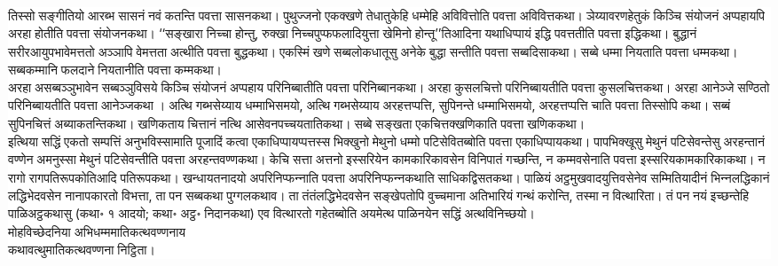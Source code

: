 तिस्सो सङ्गीतियो आरब्भ सासनं नवं कतन्ति पवत्ता सासनकथा। पुथुज्‍जनो एकक्खणे तेधातुकेहि धम्मेहि अविवित्तोति पवत्ता अविवित्तकथा। ञेय्यावरणहेतुकं किञ्‍चि संयोजनं अप्पहायपि अरहा होतीति पवत्ता संयोजनकथा। ‘‘सङ्खारा निच्‍चा होन्तु, रुक्खा निच्‍चपुप्फफलादियुत्ता खेमिनो होन्तू’’तिआदिना यथाधिप्पायं इद्धि पवत्ततीति पवत्ता इद्धिकथा। बुद्धानं सरीरआयुपभावेमत्ततो अञ्‍ञापि वेमत्तता अत्थीति पवत्ता बुद्धकथा। एकस्मिं खणे सब्बलोकधातूसु अनेके बुद्धा सन्तीति पवत्ता सब्बदिसाकथा। सब्बे धम्मा नियताति पवत्ता धम्मकथा। सब्बकम्मानि फलदाने नियतानीति पवत्ता कम्मकथा।  
अरहा असब्बञ्‍ञुभावेन सब्बञ्‍ञुविसये किञ्‍चि संयोजनं अप्पहाय परिनिब्बातीति पवत्ता परिनिब्बानकथा। अरहा कुसलचित्तो परिनिब्बायतीति पवत्ता कुसलचित्तकथा। अरहा आनेञ्‍जे सण्ठितो परिनिब्बायतीति पवत्ता आनेञ्‍जकथा । अत्थि गब्भसेय्याय धम्माभिसमयो, अत्थि गब्भसेय्याय अरहत्तप्पत्ति, सुपिनन्ते धम्माभिसमयो, अरहत्तप्पत्ति चाति पवत्ता तिस्सोपि कथा। सब्बं सुपिनचित्तं अब्याकतन्तिकथा। खणिकताय चित्तानं नत्थि आसेवनपच्‍चयतातिकथा। सब्बे सङ्खता एकचित्तक्खणिकाति पवत्ता खणिककथा।  
इत्थिया सद्धिं एकतो सम्पत्तिं अनुभविस्सामाति पूजादिं कत्वा एकाधिप्पायप्पत्तस्स भिक्खुनो मेथुनो धम्मो पटिसेवितब्बोति पवत्ता एकाधिप्पायकथा। पापभिक्खूसु मेथुनं पटिसेवन्तेसु अरहन्तानं वण्णेन अमनुस्सा मेथुनं पटिसेवन्तीति पवत्ता अरहन्तवण्णकथा। केचि सत्ता अत्तनो इस्सरियेन कामकारिकावसेन विनिपातं गच्छन्ति, न कम्मवसेनाति पवत्ता इस्सरियकामकारिकाकथा। न रागो रागपतिरूपकोतिआदि पतिरूपकथा। खन्धायतनादयो अपरिनिप्फन्‍नाति पवत्ता अपरिनिप्फन्‍नकथाति साधिकद्विसतकथा। पाळियं अट्ठमुखवादयुत्तिवसेनेव सम्मितियादीनं भिन्‍नलद्धिकानं लद्धिभेदवसेन नानापकारतो विभत्ता, ता पन सब्बकथा पुग्गलकथाव। ता तंतंलद्धिभेदवसेन सङ्खेपतोपि वुच्‍चमाना अतिभारियं गन्थं करोन्ति, तस्मा न वित्थारिता। तं पन नयं इच्छन्तेहि पाळिअट्ठकथासु (कथा॰ १ आदयो; कथा॰ अट्ठ॰ निदानकथा) एव वित्थारतो गहेतब्बोति अयमेत्थ पाळिनयेन सद्धिं अत्थविनिच्छयो।  
मोहविच्छेदनिया अभिधम्ममातिकत्थवण्णनाय  
कथावत्थुमातिकत्थवण्णना निट्ठिता।  
